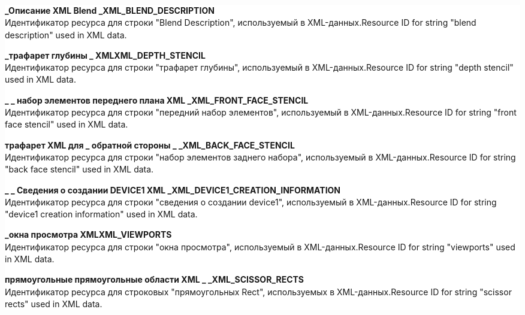 <span data-ttu-id="b6e9d-193"><span id="XML_BLEND_DESCRIPTION"></span><span id="xml_blend_description"></span>**\_Описание XML Blend \_**</span><span class="sxs-lookup"><span data-stu-id="b6e9d-193"><span id="XML_BLEND_DESCRIPTION"></span><span id="xml_blend_description"></span>**XML\_BLEND\_DESCRIPTION**</span></span>  
<span data-ttu-id="b6e9d-194">Идентификатор ресурса для строки "Blend Description", используемый в XML-данных.</span><span class="sxs-lookup"><span data-stu-id="b6e9d-194">Resource ID for string "blend description" used in XML data.</span></span>

<span data-ttu-id="b6e9d-195"><span id="XML_DEPTH_STENCIL"></span><span id="xml_depth_stencil"></span>**\_трафарет глубины \_ XML**</span><span class="sxs-lookup"><span data-stu-id="b6e9d-195"><span id="XML_DEPTH_STENCIL"></span><span id="xml_depth_stencil"></span>**XML\_DEPTH\_STENCIL**</span></span>  
<span data-ttu-id="b6e9d-196">Идентификатор ресурса для строки "трафарет глубины", используемый в XML-данных.</span><span class="sxs-lookup"><span data-stu-id="b6e9d-196">Resource ID for string "depth stencil" used in XML data.</span></span>

<span data-ttu-id="b6e9d-197"><span id="XML_FRONT_FACE_STENCIL"></span><span id="xml_front_face_stencil"></span>**\_ \_ набор элементов переднего плана XML \_**</span><span class="sxs-lookup"><span data-stu-id="b6e9d-197"><span id="XML_FRONT_FACE_STENCIL"></span><span id="xml_front_face_stencil"></span>**XML\_FRONT\_FACE\_STENCIL**</span></span>  
<span data-ttu-id="b6e9d-198">Идентификатор ресурса для строки "передний набор элементов", используемый в XML-данных.</span><span class="sxs-lookup"><span data-stu-id="b6e9d-198">Resource ID for string "front face stencil" used in XML data.</span></span>

<span data-ttu-id="b6e9d-199"><span id="XML_BACK_FACE_STENCIL"></span><span id="xml_back_face_stencil"></span>**трафарет XML для \_ обратной стороны \_ \_**</span><span class="sxs-lookup"><span data-stu-id="b6e9d-199"><span id="XML_BACK_FACE_STENCIL"></span><span id="xml_back_face_stencil"></span>**XML\_BACK\_FACE\_STENCIL**</span></span>  
<span data-ttu-id="b6e9d-200">Идентификатор ресурса для строки "набор элементов заднего набора", используемый в XML-данных.</span><span class="sxs-lookup"><span data-stu-id="b6e9d-200">Resource ID for string "back face stencil" used in XML data.</span></span>

<span data-ttu-id="b6e9d-201"><span id="XML_DEVICE1_CREATION_INFORMATION"></span><span id="xml_device1_creation_information"></span>**\_ \_ Сведения о создании DEVICE1 XML \_**</span><span class="sxs-lookup"><span data-stu-id="b6e9d-201"><span id="XML_DEVICE1_CREATION_INFORMATION"></span><span id="xml_device1_creation_information"></span>**XML\_DEVICE1\_CREATION\_INFORMATION**</span></span>  
<span data-ttu-id="b6e9d-202">Идентификатор ресурса для строки "сведения о создании device1", используемый в XML-данных.</span><span class="sxs-lookup"><span data-stu-id="b6e9d-202">Resource ID for string "device1 creation information" used in XML data.</span></span>

<span data-ttu-id="b6e9d-203"><span id="XML_VIEWPORTS"></span><span id="xml_viewports"></span>**\_окна просмотра XML**</span><span class="sxs-lookup"><span data-stu-id="b6e9d-203"><span id="XML_VIEWPORTS"></span><span id="xml_viewports"></span>**XML\_VIEWPORTS**</span></span>  
<span data-ttu-id="b6e9d-204">Идентификатор ресурса для строки "окна просмотра", используемый в XML-данных.</span><span class="sxs-lookup"><span data-stu-id="b6e9d-204">Resource ID for string "viewports" used in XML data.</span></span>

<span data-ttu-id="b6e9d-205"><span id="XML_SCISSOR_RECTS"></span><span id="xml_scissor_rects"></span>**прямоугольные прямоугольные области XML \_ \_**</span><span class="sxs-lookup"><span data-stu-id="b6e9d-205"><span id="XML_SCISSOR_RECTS"></span><span id="xml_scissor_rects"></span>**XML\_SCISSOR\_RECTS**</span></span>  
<span data-ttu-id="b6e9d-206">Идентификатор ресурса для строковых "прямоугольных Rect", используемых в XML-данных.</span><span class="sxs-lookup"><span data-stu-id="b6e9d-206">Resource ID for string "scissor rects" used in XML data.</span></span>
